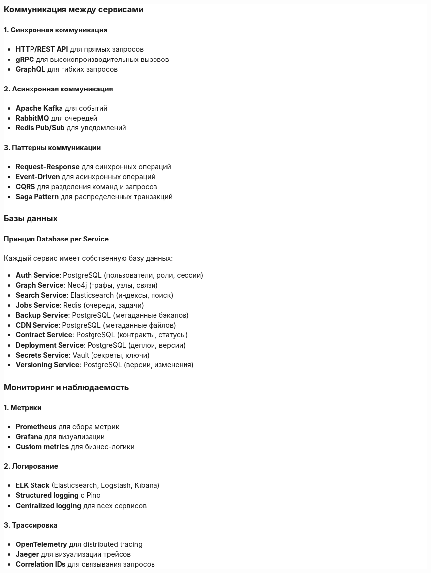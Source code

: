 ### Коммуникация между сервисами

#### 1. Синхронная коммуникация
- **HTTP/REST API** для прямых запросов
- **gRPC** для высокопроизводительных вызовов
- **GraphQL** для гибких запросов

#### 2. Асинхронная коммуникация
- **Apache Kafka** для событий
- **RabbitMQ** для очередей
- **Redis Pub/Sub** для уведомлений

#### 3. Паттерны коммуникации
- **Request-Response** для синхронных операций
- **Event-Driven** для асинхронных операций
- **CQRS** для разделения команд и запросов
- **Saga Pattern** для распределенных транзакций

### Базы данных

#### Принцип Database per Service
Каждый сервис имеет собственную базу данных:

- **Auth Service**: PostgreSQL (пользователи, роли, сессии)
- **Graph Service**: Neo4j (графы, узлы, связи)
- **Search Service**: Elasticsearch (индексы, поиск)
- **Jobs Service**: Redis (очереди, задачи)
- **Backup Service**: PostgreSQL (метаданные бэкапов)
- **CDN Service**: PostgreSQL (метаданные файлов)
- **Contract Service**: PostgreSQL (контракты, статусы)
- **Deployment Service**: PostgreSQL (деплои, версии)
- **Secrets Service**: Vault (секреты, ключи)
- **Versioning Service**: PostgreSQL (версии, изменения)

### Мониторинг и наблюдаемость

#### 1. Метрики
- **Prometheus** для сбора метрик
- **Grafana** для визуализации
- **Custom metrics** для бизнес-логики

#### 2. Логирование
- **ELK Stack** (Elasticsearch, Logstash, Kibana)
- **Structured logging** с Pino
- **Centralized logging** для всех сервисов

#### 3. Трассировка
- **OpenTelemetry** для distributed tracing
- **Jaeger** для визуализации трейсов
- **Correlation IDs** для связывания запросов
